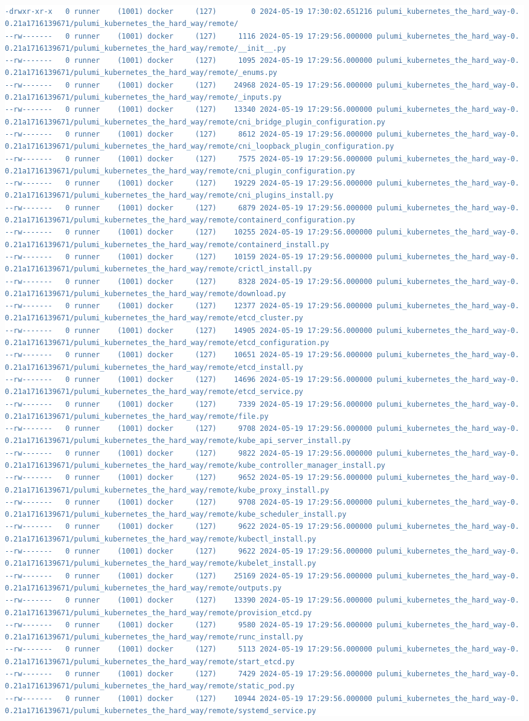 ```diff
-drwxr-xr-x   0 runner    (1001) docker     (127)        0 2024-05-19 17:30:02.651216 pulumi_kubernetes_the_hard_way-0.0.21a1716139671/pulumi_kubernetes_the_hard_way/remote/
--rw-------   0 runner    (1001) docker     (127)     1116 2024-05-19 17:29:56.000000 pulumi_kubernetes_the_hard_way-0.0.21a1716139671/pulumi_kubernetes_the_hard_way/remote/__init__.py
--rw-------   0 runner    (1001) docker     (127)     1095 2024-05-19 17:29:56.000000 pulumi_kubernetes_the_hard_way-0.0.21a1716139671/pulumi_kubernetes_the_hard_way/remote/_enums.py
--rw-------   0 runner    (1001) docker     (127)    24968 2024-05-19 17:29:56.000000 pulumi_kubernetes_the_hard_way-0.0.21a1716139671/pulumi_kubernetes_the_hard_way/remote/_inputs.py
--rw-------   0 runner    (1001) docker     (127)    13340 2024-05-19 17:29:56.000000 pulumi_kubernetes_the_hard_way-0.0.21a1716139671/pulumi_kubernetes_the_hard_way/remote/cni_bridge_plugin_configuration.py
--rw-------   0 runner    (1001) docker     (127)     8612 2024-05-19 17:29:56.000000 pulumi_kubernetes_the_hard_way-0.0.21a1716139671/pulumi_kubernetes_the_hard_way/remote/cni_loopback_plugin_configuration.py
--rw-------   0 runner    (1001) docker     (127)     7575 2024-05-19 17:29:56.000000 pulumi_kubernetes_the_hard_way-0.0.21a1716139671/pulumi_kubernetes_the_hard_way/remote/cni_plugin_configuration.py
--rw-------   0 runner    (1001) docker     (127)    19229 2024-05-19 17:29:56.000000 pulumi_kubernetes_the_hard_way-0.0.21a1716139671/pulumi_kubernetes_the_hard_way/remote/cni_plugins_install.py
--rw-------   0 runner    (1001) docker     (127)     6879 2024-05-19 17:29:56.000000 pulumi_kubernetes_the_hard_way-0.0.21a1716139671/pulumi_kubernetes_the_hard_way/remote/containerd_configuration.py
--rw-------   0 runner    (1001) docker     (127)    10255 2024-05-19 17:29:56.000000 pulumi_kubernetes_the_hard_way-0.0.21a1716139671/pulumi_kubernetes_the_hard_way/remote/containerd_install.py
--rw-------   0 runner    (1001) docker     (127)    10159 2024-05-19 17:29:56.000000 pulumi_kubernetes_the_hard_way-0.0.21a1716139671/pulumi_kubernetes_the_hard_way/remote/crictl_install.py
--rw-------   0 runner    (1001) docker     (127)     8328 2024-05-19 17:29:56.000000 pulumi_kubernetes_the_hard_way-0.0.21a1716139671/pulumi_kubernetes_the_hard_way/remote/download.py
--rw-------   0 runner    (1001) docker     (127)    12377 2024-05-19 17:29:56.000000 pulumi_kubernetes_the_hard_way-0.0.21a1716139671/pulumi_kubernetes_the_hard_way/remote/etcd_cluster.py
--rw-------   0 runner    (1001) docker     (127)    14905 2024-05-19 17:29:56.000000 pulumi_kubernetes_the_hard_way-0.0.21a1716139671/pulumi_kubernetes_the_hard_way/remote/etcd_configuration.py
--rw-------   0 runner    (1001) docker     (127)    10651 2024-05-19 17:29:56.000000 pulumi_kubernetes_the_hard_way-0.0.21a1716139671/pulumi_kubernetes_the_hard_way/remote/etcd_install.py
--rw-------   0 runner    (1001) docker     (127)    14696 2024-05-19 17:29:56.000000 pulumi_kubernetes_the_hard_way-0.0.21a1716139671/pulumi_kubernetes_the_hard_way/remote/etcd_service.py
--rw-------   0 runner    (1001) docker     (127)     7339 2024-05-19 17:29:56.000000 pulumi_kubernetes_the_hard_way-0.0.21a1716139671/pulumi_kubernetes_the_hard_way/remote/file.py
--rw-------   0 runner    (1001) docker     (127)     9708 2024-05-19 17:29:56.000000 pulumi_kubernetes_the_hard_way-0.0.21a1716139671/pulumi_kubernetes_the_hard_way/remote/kube_api_server_install.py
--rw-------   0 runner    (1001) docker     (127)     9822 2024-05-19 17:29:56.000000 pulumi_kubernetes_the_hard_way-0.0.21a1716139671/pulumi_kubernetes_the_hard_way/remote/kube_controller_manager_install.py
--rw-------   0 runner    (1001) docker     (127)     9652 2024-05-19 17:29:56.000000 pulumi_kubernetes_the_hard_way-0.0.21a1716139671/pulumi_kubernetes_the_hard_way/remote/kube_proxy_install.py
--rw-------   0 runner    (1001) docker     (127)     9708 2024-05-19 17:29:56.000000 pulumi_kubernetes_the_hard_way-0.0.21a1716139671/pulumi_kubernetes_the_hard_way/remote/kube_scheduler_install.py
--rw-------   0 runner    (1001) docker     (127)     9622 2024-05-19 17:29:56.000000 pulumi_kubernetes_the_hard_way-0.0.21a1716139671/pulumi_kubernetes_the_hard_way/remote/kubectl_install.py
--rw-------   0 runner    (1001) docker     (127)     9622 2024-05-19 17:29:56.000000 pulumi_kubernetes_the_hard_way-0.0.21a1716139671/pulumi_kubernetes_the_hard_way/remote/kubelet_install.py
--rw-------   0 runner    (1001) docker     (127)    25169 2024-05-19 17:29:56.000000 pulumi_kubernetes_the_hard_way-0.0.21a1716139671/pulumi_kubernetes_the_hard_way/remote/outputs.py
--rw-------   0 runner    (1001) docker     (127)    13390 2024-05-19 17:29:56.000000 pulumi_kubernetes_the_hard_way-0.0.21a1716139671/pulumi_kubernetes_the_hard_way/remote/provision_etcd.py
--rw-------   0 runner    (1001) docker     (127)     9580 2024-05-19 17:29:56.000000 pulumi_kubernetes_the_hard_way-0.0.21a1716139671/pulumi_kubernetes_the_hard_way/remote/runc_install.py
--rw-------   0 runner    (1001) docker     (127)     5113 2024-05-19 17:29:56.000000 pulumi_kubernetes_the_hard_way-0.0.21a1716139671/pulumi_kubernetes_the_hard_way/remote/start_etcd.py
--rw-------   0 runner    (1001) docker     (127)     7429 2024-05-19 17:29:56.000000 pulumi_kubernetes_the_hard_way-0.0.21a1716139671/pulumi_kubernetes_the_hard_way/remote/static_pod.py
--rw-------   0 runner    (1001) docker     (127)    10944 2024-05-19 17:29:56.000000 pulumi_kubernetes_the_hard_way-0.0.21a1716139671/pulumi_kubernetes_the_hard_way/remote/systemd_service.py
```